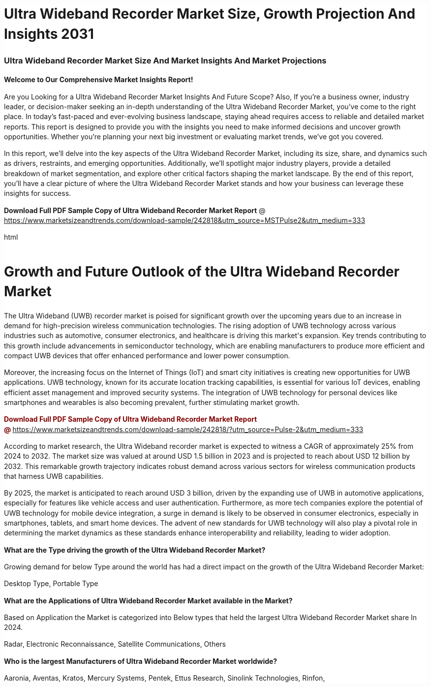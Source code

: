 <h1>Ultra Wideband Recorder Market Size, Growth Projection And Insights 2031</h1><div class="" data-test-id=""><h3><span class="">Ultra Wideband Recorder Market Size And Market Insights And Market Projections</span></h3></div><div class="" data-test-id=""><p><strong>Welcome to Our Comprehensive Market Insights Report!</strong></p><p>Are you Looking for a Ultra Wideband Recorder Market Insights And Future Scope? Also, If you&rsquo;re a business owner, industry leader, or decision-maker seeking an in-depth understanding of the Ultra Wideband Recorder Market, you&rsquo;ve come to the right place. In today&rsquo;s fast-paced and ever-evolving business landscape, staying ahead requires access to reliable and detailed market reports. This report is designed to provide you with the insights you need to make informed decisions and uncover growth opportunities. Whether you&rsquo;re planning your next big investment or evaluating market trends, we&rsquo;ve got you covered.</p><p>In this report, we&rsquo;ll delve into the key aspects of the Ultra Wideband Recorder Market, including its size, share, and dynamics such as drivers, restraints, and emerging opportunities. Additionally, we&rsquo;ll spotlight major industry players, provide a detailed breakdown of market segmentation, and explore other critical factors shaping the market landscape. By the end of this report, you&rsquo;ll have a clear picture of where the Ultra Wideband Recorder Market stands and how your business can leverage these insights for success.</p><p><strong>Download Full PDF Sample Copy of Ultra Wideband Recorder Market Report</strong> @ <a href="https://www.marketsizeandtrends.com/download-sample/242818&utm_source=MSTPulse2&utm_medium=333" target="_blank">https://www.marketsizeandtrends.com/download-sample/242818&utm_source=MSTPulse2&utm_medium=333</a></p></div><div class="" data-test-id=""><p><span class="">html<!DOCTYPE html><html lang="en"><head> <meta charset="UTF-8"> <meta name="viewport" content="width=device-width, initial-scale=1.0"> <title>Ultra Wideband Recorder Market Growth and Outlook</title></head><body> <h1>Growth and Future Outlook of the Ultra Wideband Recorder Market</h1> <p>The Ultra Wideband (UWB) recorder market is poised for significant growth over the upcoming years due to an increase in demand for high-precision wireless communication technologies. The rising adoption of UWB technology across various industries such as automotive, consumer electronics, and healthcare is driving this market's expansion. Key trends contributing to this growth include advancements in semiconductor technology, which are enabling manufacturers to produce more efficient and compact UWB devices that offer enhanced performance and lower power consumption.</p> <p>Moreover, the increasing focus on the Internet of Things (IoT) and smart city initiatives is creating new opportunities for UWB applications. UWB technology, known for its accurate location tracking capabilities, is essential for various IoT devices, enabling efficient asset management and improved security systems. The integration of UWB technology for personal devices like smartphones and wearables is also becoming prevalent, further stimulating market growth.</p> <p><strong><span style="color: #800000;">Download Full PDF Sample Copy of Ultra Wideband Recorder Market Report @</span>&nbsp;</strong><a href="https://www.marketsizeandtrends.com/download-sample/242818/?utm_source=Pulse-2&amp;utm_medium=333">https://www.marketsizeandtrends.com/download-sample/242818/?utm_source=Pulse-2&amp;utm_medium=333</a></p> <p>According to market research, the Ultra Wideband recorder market is expected to witness a CAGR of approximately 25% from 2024 to 2032. The market size was valued at around USD 1.5 billion in 2023 and is projected to reach about USD 12 billion by 2032. This remarkable growth trajectory indicates robust demand across various sectors for wireless communication products that harness UWB capabilities.</p> <p>By 2025, the market is anticipated to reach around USD 3 billion, driven by the expanding use of UWB in automotive applications, especially for features like vehicle access and user authentication. Furthermore, as more tech companies explore the potential of UWB technology for mobile device integration, a surge in demand is likely to be observed in consumer electronics, especially in smartphones, tablets, and smart home devices. The advent of new standards for UWB technology will also play a pivotal role in determining the market dynamics as these standards enhance interoperability and reliability, leading to wider adoption.</p></body></html></span></p><p><strong><span class="">What are the&nbsp;Type driving the growth of the Ultra Wideband Recorder Market?</span></strong></p></div><div class="" data-test-id=""><p><span class="">Growing demand for below Type around the world has had a direct impact on the growth of the Ultra Wideband Recorder Market:</span></p></div><div class="" data-test-id=""><p>Desktop Type, Portable Type</p><p><span class=""><strong>What are the&nbsp;Applications&nbsp;of Ultra Wideband Recorder Market available in the Market?</strong></span></p></div><div class="" data-test-id=""><p><span class="">Based on Application the Market is categorized into Below types that held the largest Ultra Wideband Recorder Market share In 2024.</span></p></div><div class="" data-test-id=""><p><span class="">Radar, Electronic Reconnaissance, Satellite Communications, Others</span></p><p><span class=""><strong>Who is the largest Manufacturers of Ultra Wideband Recorder Market worldwide?</strong></span></p></div><div class="" data-test-id=""><p><span class="">Aaronia, Aventas, Kratos, Mercury Systems, Pentek, Ettus Research, Sinolink Technologies, Rinfon,